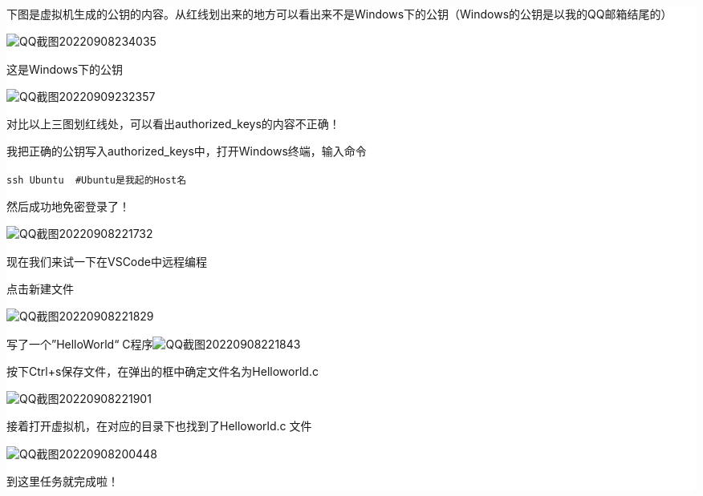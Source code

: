 

下图是虚拟机生成的公钥的内容。从红线划出来的地方可以看出来不是Windows下的公钥（Windows的公钥是以我的QQ邮箱结尾的）

![QQ截图20220908234035](https://f1sh-hungry.oss-cn-chengdu.aliyuncs.com/QQ%E6%88%AA%E5%9B%BE20220908234035.png)

这是Windows下的公钥

![QQ截图20220909232357](https://f1sh-hungry.oss-cn-chengdu.aliyuncs.com/QQ%E6%88%AA%E5%9B%BE20220909232357.png)



对比以上三图划红线处，可以看出authorized_keys的内容不正确！



我把正确的公钥写入authorized_keys中，打开Windows终端，输入命令

```
ssh Ubuntu	#Ubuntu是我起的Host名
```



然后成功地免密登录了！

![QQ截图20220908221732](https://f1sh-hungry.oss-cn-chengdu.aliyuncs.com/QQ%E6%88%AA%E5%9B%BE20220908221732.png)



现在我们来试一下在VSCode中远程编程



点击新建文件

![QQ截图20220908221829](https://f1sh-hungry.oss-cn-chengdu.aliyuncs.com/QQ%E6%88%AA%E5%9B%BE20220908221829.png)



写了一个”HelloWorld“ C程序![QQ截图20220908221843](https://f1sh-hungry.oss-cn-chengdu.aliyuncs.com/QQ%E6%88%AA%E5%9B%BE20220908221843.png)



按下Ctrl+s保存文件，在弹出的框中确定文件名为Helloworld.c

![QQ截图20220908221901](https://f1sh-hungry.oss-cn-chengdu.aliyuncs.com/QQ%E6%88%AA%E5%9B%BE20220908221901.png)



接着打开虚拟机，在对应的目录下也找到了Helloworld.c 文件

![QQ截图20220908200448](https://f1sh-hungry.oss-cn-chengdu.aliyuncs.com/QQ%E6%88%AA%E5%9B%BE20220908200448.png)

 到这里任务就完成啦！
